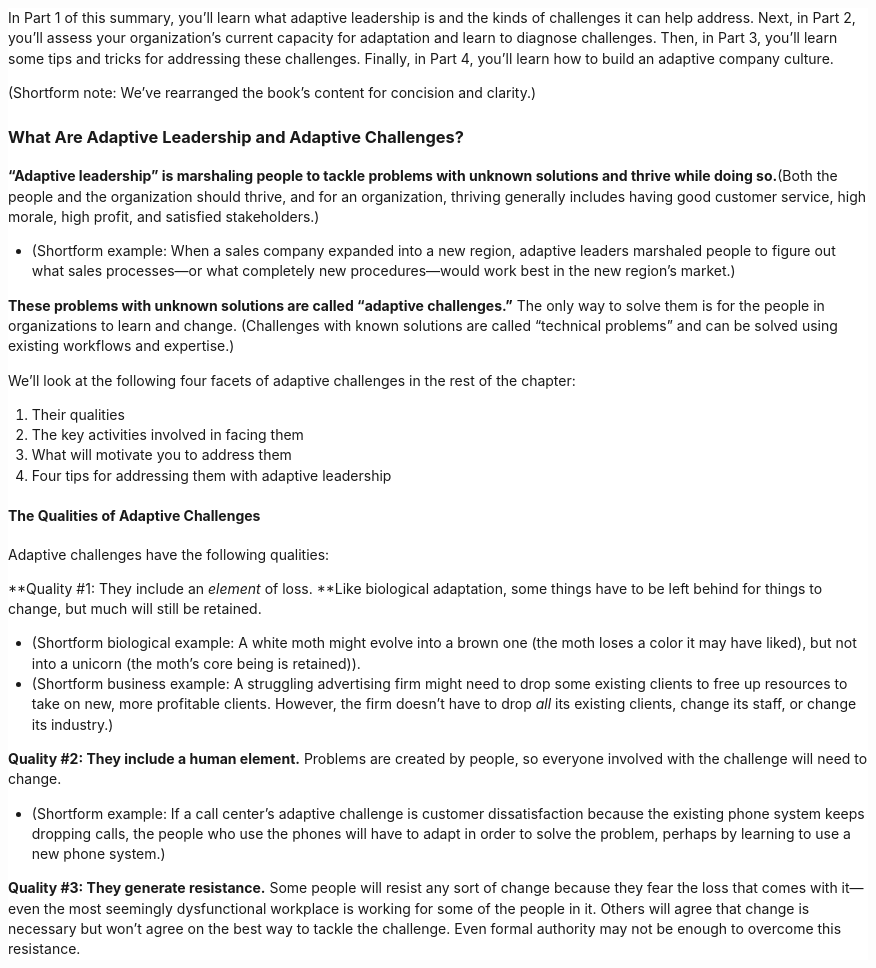 In Part 1 of this summary, you’ll learn what adaptive leadership is and the kinds of challenges it can help address. Next, in Part 2, you’ll assess your organization’s current capacity for adaptation and learn to diagnose challenges. Then, in Part 3, you’ll learn some tips and tricks for addressing these challenges. Finally, in Part 4, you’ll learn how to build an adaptive company culture.

(Shortform note: We’ve rearranged the book’s content for concision and clarity.)

### What Are Adaptive Leadership and Adaptive Challenges?

**“Adaptive leadership” is marshaling people to tackle problems with unknown solutions and thrive while doing so.**(Both the people and the organization should thrive, and for an organization, thriving generally includes having good customer service, high morale, high profit, and satisfied stakeholders.)

  * (Shortform example: When a sales company expanded into a new region, adaptive leaders marshaled people to figure out what sales processes—or what completely new procedures—would work best in the new region’s market.)



**These problems with unknown solutions are called “adaptive challenges.”** The only way to solve them is for the people in organizations to learn and change. (Challenges with known solutions are called “technical problems” and can be solved using existing workflows and expertise.)

We’ll look at the following four facets of adaptive challenges in the rest of the chapter:

  1. Their qualities
  2. The key activities involved in facing them
  3. What will motivate you to address them
  4. Four tips for addressing them with adaptive leadership



#### The Qualities of Adaptive Challenges

Adaptive challenges have the following qualities:

**Quality #1: They include an _element_ of loss. **Like biological adaptation, some things have to be left behind for things to change, but much will still be retained.

  * (Shortform biological example: A white moth might evolve into a brown one (the moth loses a color it may have liked), but not into a unicorn (the moth’s core being is retained)).
  * (Shortform business example: A struggling advertising firm might need to drop some existing clients to free up resources to take on new, more profitable clients. However, the firm doesn’t have to drop _all_ its existing clients, change its staff, or change its industry.)



**Quality #2: They include a human element.** Problems are created by people, so everyone involved with the challenge will need to change.

  * (Shortform example: If a call center’s adaptive challenge is customer dissatisfaction because the existing phone system keeps dropping calls, the people who use the phones will have to adapt in order to solve the problem, perhaps by learning to use a new phone system.)



**Quality #3: They generate resistance.** Some people will resist any sort of change because they fear the loss that comes with it—even the most seemingly dysfunctional workplace is working for some of the people in it. Others will agree that change is necessary but won’t agree on the best way to tackle the challenge. Even formal authority may not be enough to overcome this resistance.
